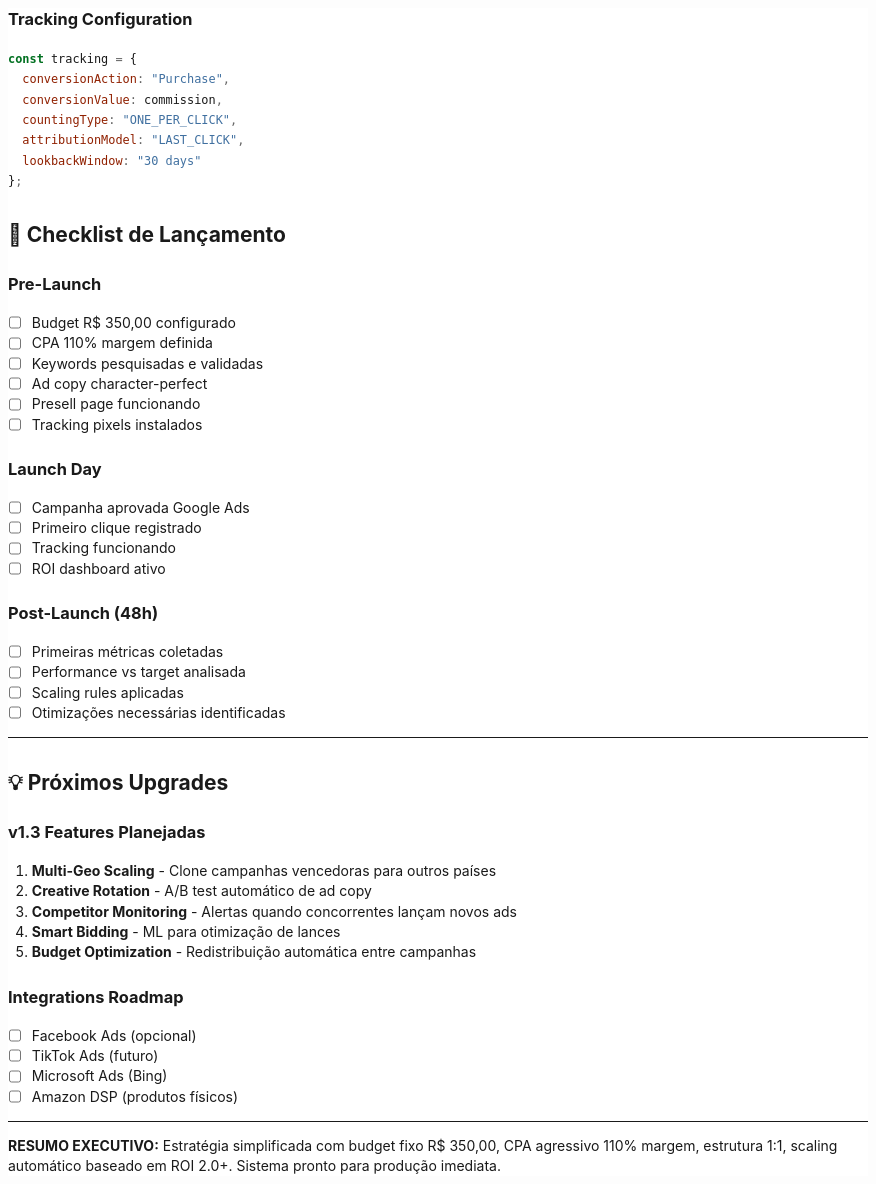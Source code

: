 ### Tracking Configuration
```javascript
const tracking = {
  conversionAction: "Purchase",
  conversionValue: commission,
  countingType: "ONE_PER_CLICK",
  attributionModel: "LAST_CLICK",
  lookbackWindow: "30 days"
};
```

## 📝 **Checklist de Lançamento**

### Pre-Launch
- [ ] Budget R$ 350,00 configurado
- [ ] CPA 110% margem definida
- [ ] Keywords pesquisadas e validadas
- [ ] Ad copy character-perfect
- [ ] Presell page funcionando
- [ ] Tracking pixels instalados

### Launch Day
- [ ] Campanha aprovada Google Ads
- [ ] Primeiro clique registrado
- [ ] Tracking funcionando
- [ ] ROI dashboard ativo

### Post-Launch (48h)
- [ ] Primeiras métricas coletadas
- [ ] Performance vs target analisada
- [ ] Scaling rules aplicadas
- [ ] Otimizações necessárias identificadas

---

## 💡 **Próximos Upgrades**

### v1.3 Features Planejadas
1. **Multi-Geo Scaling** - Clone campanhas vencedoras para outros países
2. **Creative Rotation** - A/B test automático de ad copy
3. **Competitor Monitoring** - Alertas quando concorrentes lançam novos ads
4. **Smart Bidding** - ML para otimização de lances
5. **Budget Optimization** - Redistribuição automática entre campanhas

### Integrations Roadmap
- [ ] Facebook Ads (opcional)
- [ ] TikTok Ads (futuro)
- [ ] Microsoft Ads (Bing)
- [ ] Amazon DSP (produtos físicos)

---

**RESUMO EXECUTIVO:** Estratégia simplificada com budget fixo R$ 350,00, CPA agressivo 110% margem, estrutura 1:1, scaling automático baseado em ROI 2.0+. Sistema pronto para produção imediata.